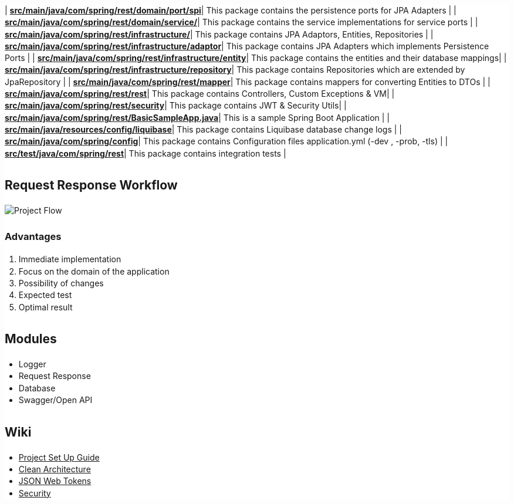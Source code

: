 | [**src/main/java/com/spring/rest/domain/port/spi**](https://github.com/NeoSOFT-Technologies/rest-java-spring-boot/tree/main/src/main/java/com/springboot/rest/domain/port/spi)| This package contains the persistence ports for JPA Adapters |
| [**src/main/java/com/spring/rest/domain/service/**](https://github.com/NeoSOFT-Technologies/rest-java-spring-boot/tree/main/src/main/java/com/springboot/rest/domain/service)| This package contains the service implementations for service ports |
| [**src/main/java/com/spring/rest/infrastructure/**](https://github.com/NeoSOFT-Technologies/rest-java-spring-boot/tree/main/src/main/java/com/springboot/rest/infrastructure)| This package contains JPA Adaptors, Entities, Repositories |
| [**src/main/java/com/spring/rest/infrastructure/adaptor**](https://github.com/NeoSOFT-Technologies/rest-java-spring-boot/tree/main/src/main/java/com/springboot/rest/infrastructure/adaptor)| This package contains JPA Adapters which implements Persistence Ports |
| [**src/main/java/com/spring/rest/infrastructure/entity**](https://github.com/NeoSOFT-Technologies/rest-java-spring-boot/tree/main/src/main/java/com/springboot/rest/infrastructure/entity)| This package contains the entities and their database mappings|
| [**src/main/java/com/spring/rest/infrastructure/repository**](https://github.com/NeoSOFT-Technologies/rest-java-spring-boot/tree/main/src/main/java/com/springboot/rest/infrastructure/repository)| This package contains Repositories which are extended by JpaRepository |
| [**src/main/java/com/spring/rest/mapper**](https://github.com/NeoSOFT-Technologies/rest-java-spring-boot/tree/main/src/main/java/com/springboot/rest/mapper)| This package contains mappers for converting Entities to DTOs |
| [**src/main/java/com/spring/rest/rest**](https://github.com/NeoSOFT-Technologies/rest-java-spring-boot/tree/main/src/main/java/com/springboot/rest/rest)| This package contains Controllers, Custom Exceptions & VM|
| [**src/main/java/com/spring/rest/security**](https://github.com/NeoSOFT-Technologies/rest-java-spring-boot/tree/main/src/main/java/com/springboot/rest/security)| This package contains  JWT & Security Utils|
| [**src/main/java/com/spring/rest/BasicSampleApp.java**](https://github.com/NeoSOFT-Technologies/rest-java-spring-boot/blob/main/src/main/java/com/springboot/rest/BasicSampleApp.java)| This is a sample Spring Boot Application  |
| [**src/main/java/resources/config/liquibase**](https://github.com/NeoSOFT-Technologies/rest-java-spring-boot/tree/main/src/main/resources/config/liquibase)| This package contains Liquibase database change logs |
| [**src/main/java/com/spring/config**](https://github.com/NeoSOFT-Technologies/rest-java-spring-boot/tree/main/src/main/resources/config)| This package contains Configuration files application.yml (-dev , -prob, -tls) |
| [**src/test/java/com/spring/rest**](https://github.com/NeoSOFT-Technologies/rest-java-spring-boot/tree/main/src/test/java/com/springboot/rest)| This package contains integration tests |


## Request Response Workflow
![Project Flow](https://user-images.githubusercontent.com/52003038/138070423-cc830e96-cbef-445e-9143-a7a006d65c8b.png)
### Advantages
1. Immediate implementation
2. Focus on the domain of the application
3. Possibility of changes
4. Expected test
5. Optimal result


## Modules
* Logger
* Request Response
* Database
* Swagger/Open API


## Wiki
- [Project Set Up Guide](https://github.com/NeoSOFT-Technologies/rest-java-spring-boot/wiki)
- [Clean Architecture](https://github.com/NeoSOFT-Technologies/rest-java-spring-boot/wiki/Clean-Architecture)
- [JSON Web Tokens](https://github.com/NeoSOFT-Technologies/rest-java-spring-boot/wiki/JSON-Web-Tokens)
- [Security](https://github.com/NeoSOFT-Technologies/rest-java-spring-boot/wiki/Security)
